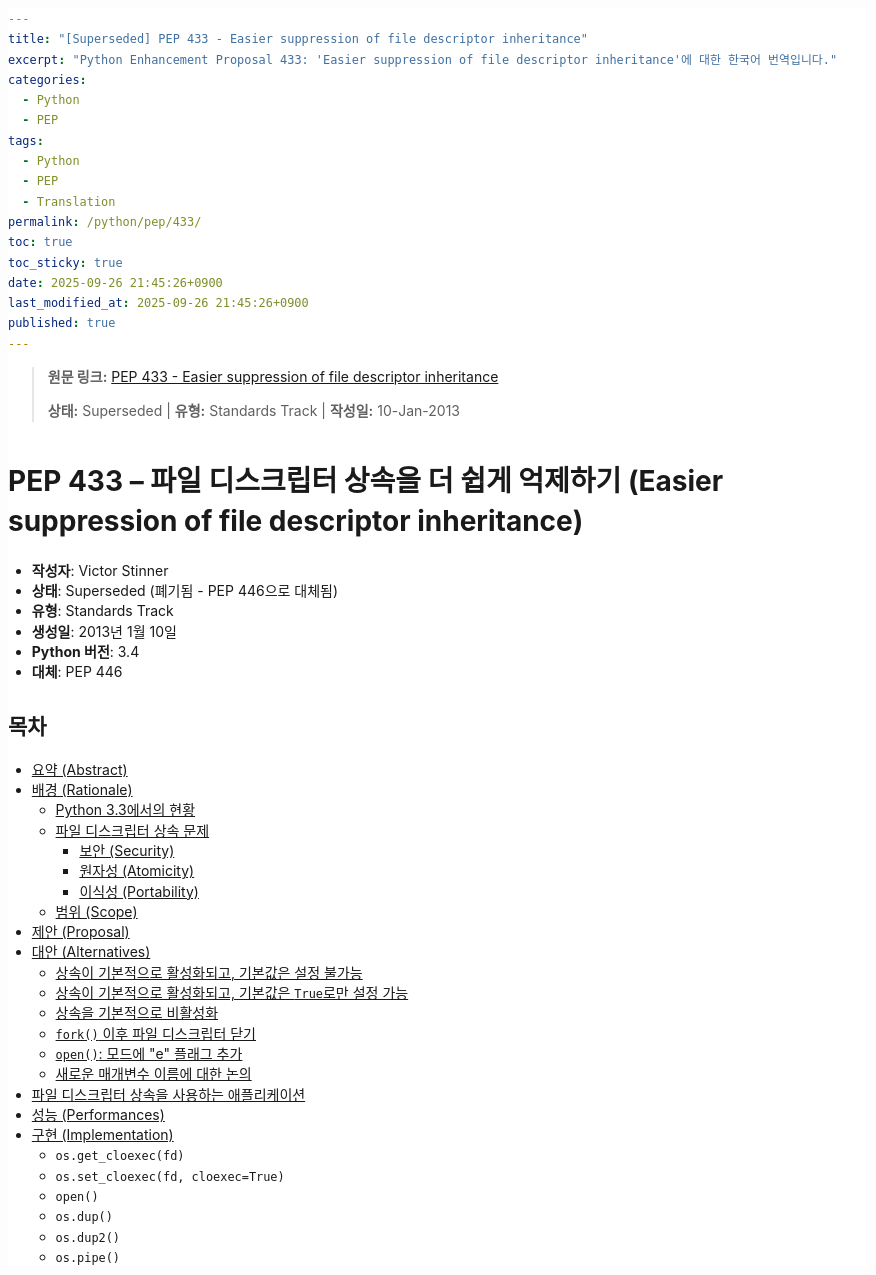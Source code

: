 ```yaml
---
title: "[Superseded] PEP 433 - Easier suppression of file descriptor inheritance"
excerpt: "Python Enhancement Proposal 433: 'Easier suppression of file descriptor inheritance'에 대한 한국어 번역입니다."
categories:
  - Python
  - PEP
tags:
  - Python
  - PEP
  - Translation
permalink: /python/pep/433/
toc: true
toc_sticky: true
date: 2025-09-26 21:45:26+0900
last_modified_at: 2025-09-26 21:45:26+0900
published: true
---
```

> **원문 링크:** [PEP 433 - Easier suppression of file descriptor inheritance](https://peps.python.org/pep-0433/)
>
> **상태:** Superseded | **유형:** Standards Track | **작성일:** 10-Jan-2013



# PEP 433 – 파일 디스크립터 상속을 더 쉽게 억제하기 (Easier suppression of file descriptor inheritance)

*   **작성자**: Victor Stinner <vstinner at python.org>
*   **상태**: Superseded (폐기됨 - PEP 446으로 대체됨)
*   **유형**: Standards Track
*   **생성일**: 2013년 1월 10일
*   **Python 버전**: 3.4
*   **대체**: PEP 446

## 목차
*   [요약 (Abstract)](#요약-abstract)
*   [배경 (Rationale)](#배경-rationale)
    *   [Python 3.3에서의 현황](#python-33에서의-현황)
    *   [파일 디스크립터 상속 문제](#파일-디스크립터-상속-문제)
        *   [보안 (Security)](#보안-security)
        *   [원자성 (Atomicity)](#원자성-atomicity)
        *   [이식성 (Portability)](#이식성-portability)
    *   [범위 (Scope)](#범위-scope)
*   [제안 (Proposal)](#제안-proposal)
*   [대안 (Alternatives)](#대안-alternatives)
    *   [상속이 기본적으로 활성화되고, 기본값은 설정 불가능](#상속이-기본적으로-활성화되고-기본값은-설정-불가능)
    *   [상속이 기본적으로 활성화되고, 기본값은 `True`로만 설정 가능](#상속이-기본적으로-활성화되고-기본값은-true로만-설정-가능)
    *   [상속을 기본적으로 비활성화](#상속을-기본적으로-비활성화)
    *   [`fork()` 이후 파일 디스크립터 닫기](#fork-이후-파일-디스크립터-닫기)
    *   [`open()`: 모드에 "e" 플래그 추가](#open-모드에-e-플래그-추가)
    *   [새로운 매개변수 이름에 대한 논의](#새로운-매개변수-이름에-대한-논의)
*   [파일 디스크립터 상속을 사용하는 애플리케이션](#파일-디스크립터-상속을-사용하는-애플리케이션)
*   [성능 (Performances)](#성능-performances)
*   [구현 (Implementation)](#구현-implementation)
    *   `os.get_cloexec(fd)`
    *   `os.set_cloexec(fd, cloexec=True)`
    *   `open()`
    *   `os.dup()`
    *   `os.dup2()`
    *   `os.pipe()`